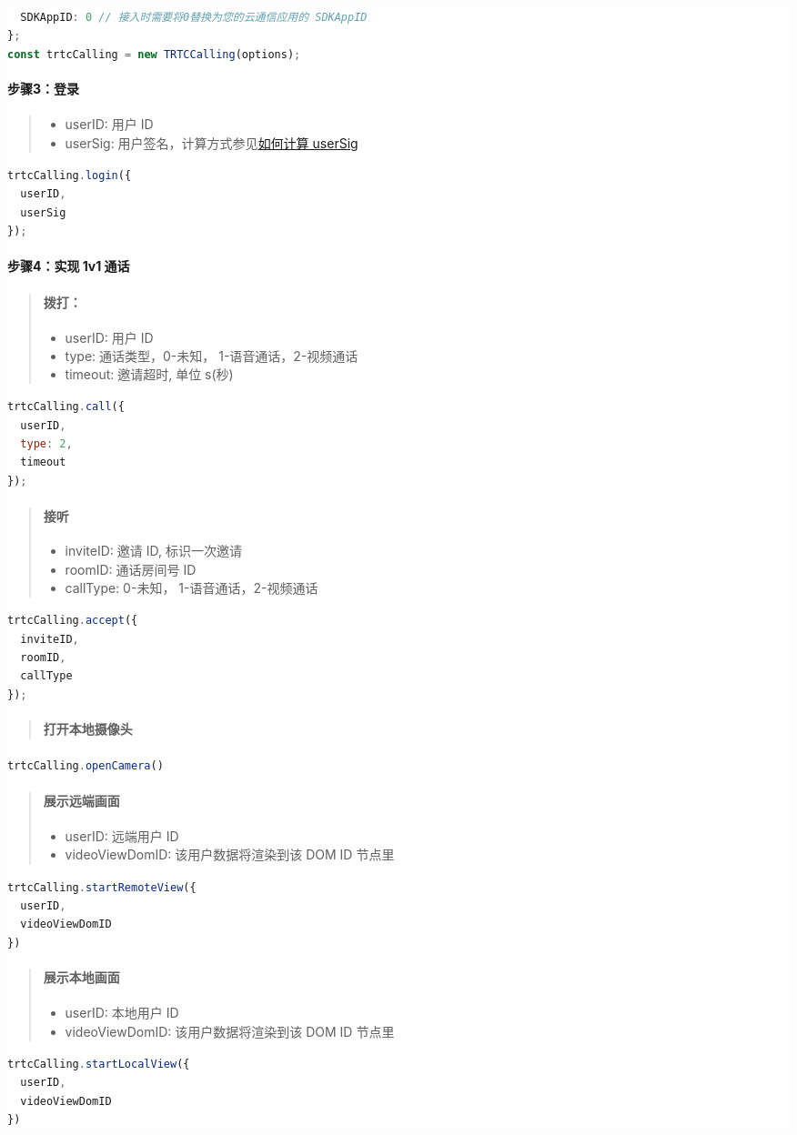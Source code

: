 ```javascript
  SDKAppID: 0 // 接入时需要将0替换为您的云通信应用的 SDKAppID
};
const trtcCalling = new TRTCCalling(options);
```

#### 步骤3：登录
>- userID: 用户 ID
>- userSig: 用户签名，计算方式参见[如何计算 userSig](https://cloud.tencent.com/document/product/647/17275)
```javascript
trtcCalling.login({
  userID,
  userSig
});
```

#### 步骤4：实现 1v1 通话
>#### 拨打：
>- userID: 用户 ID
>- type: 通话类型，0-未知， 1-语音通话，2-视频通话
>- timeout: 邀请超时, 单位 s(秒)
```javascript
trtcCalling.call({
  userID,
  type: 2,
  timeout
});
```
>#### 接听
>- inviteID: 邀请 ID, 标识一次邀请
>- roomID: 通话房间号 ID
>- callType: 0-未知， 1-语音通话，2-视频通话
```javascript
trtcCalling.accept({
  inviteID,
  roomID,
  callType
});
```
>#### 打开本地摄像头
```javascript
trtcCalling.openCamera()
```
>#### 展示远端画面
>- userID: 远端用户 ID
>- videoViewDomID: 该用户数据将渲染到该 DOM ID 节点里
```javascript
trtcCalling.startRemoteView({
  userID,
  videoViewDomID
})
```

>#### 展示本地画面
>- userID: 本地用户 ID
>- videoViewDomID: 该用户数据将渲染到该 DOM ID 节点里
```javascript
trtcCalling.startLocalView({
  userID,
  videoViewDomID
})
```

